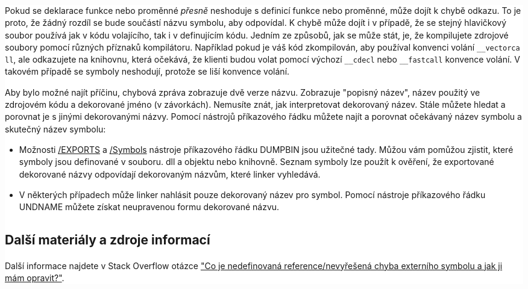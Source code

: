 Pokud se deklarace funkce nebo proměnné *přesně* neshoduje s definicí funkce nebo proměnné, může dojít k chybě odkazu. To je proto, že žádný rozdíl se bude součástí názvu symbolu, aby odpovídal. K chybě může dojít i v případě, že se stejný hlavičkový soubor používá jak v kódu volajícího, tak i v definujícím kódu. Jedním ze způsobů, jak se může stát, je, že kompilujete zdrojové soubory pomocí různých příznaků kompilátoru. Například pokud je váš kód zkompilován, aby používal konvenci volání `__vectorcall`, ale odkazujete na knihovnu, která očekává, že klienti budou volat pomocí výchozí `__cdecl` nebo `__fastcall` konvence volání. V takovém případě se symboly neshodují, protože se liší konvence volání.

Aby bylo možné najít příčinu, chybová zpráva zobrazuje dvě verze názvu. Zobrazuje "popisný název", název použitý ve zdrojovém kódu a dekorované jméno (v závorkách). Nemusíte znát, jak interpretovat dekorovaný název. Stále můžete hledat a porovnat je s jinými dekorovanými názvy. Pomocí nástrojů příkazového řádku můžete najít a porovnat očekávaný název symbolu a skutečný název symbolu:

- Možnosti [/EXPORTS](../../build/reference/dash-exports.md) a [/Symbols](../../build/reference/symbols.md) nástroje příkazového řádku DUMPBIN jsou užitečné tady. Můžou vám pomůžou zjistit, které symboly jsou definované v souboru. dll a objektu nebo knihovně. Seznam symboly lze použít k ověření, že exportované dekorované názvy odpovídají dekorovaným názvům, které linker vyhledává.

- V některých případech může linker nahlásit pouze dekorovaný název pro symbol. Pomocí nástroje příkazového řádku UNDNAME můžete získat neupravenou formu dekorované názvu.

## <a name="additional-resources"></a>Další materiály a zdroje informací

Další informace najdete v Stack Overflow otázce ["Co je nedefinovaná reference/nevyřešená chyba externího symbolu a jak ji mám opravit?"](https://stackoverflow.com/q/12573816/2002113).
